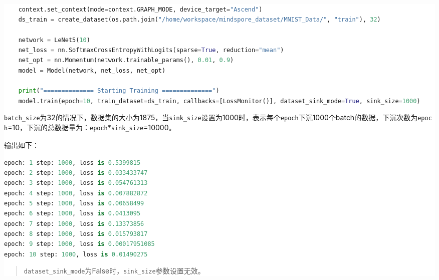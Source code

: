 ```python
    context.set_context(mode=context.GRAPH_MODE, device_target="Ascend")
    ds_train = create_dataset(os.path.join("/home/workspace/mindspore_dataset/MNIST_Data/", "train"), 32)

    network = LeNet5(10)
    net_loss = nn.SoftmaxCrossEntropyWithLogits(sparse=True, reduction="mean")
    net_opt = nn.Momentum(network.trainable_params(), 0.01, 0.9)
    model = Model(network, net_loss, net_opt)

    print("============== Starting Training ==============")
    model.train(epoch=10, train_dataset=ds_train, callbacks=[LossMonitor()], dataset_sink_mode=True, sink_size=1000)
```

`batch_size`为32的情况下，数据集的大小为1875，当`sink_size`设置为1000时，表示每个`epoch`下沉1000个batch的数据，下沉次数为`epoch`=10，下沉的总数据量为：`epoch`*`sink_size`=10000。

输出如下：

```python
epoch: 1 step: 1000, loss is 0.5399815
epoch: 2 step: 1000, loss is 0.033433747
epoch: 3 step: 1000, loss is 0.054761313
epoch: 4 step: 1000, loss is 0.007882872
epoch: 5 step: 1000, loss is 0.00658499
epoch: 6 step: 1000, loss is 0.0413095
epoch: 7 step: 1000, loss is 0.13373856
epoch: 8 step: 1000, loss is 0.015793817
epoch: 9 step: 1000, loss is 0.00017951085
epoch: 10 step: 1000, loss is 0.01490275
```

> `dataset_sink_mode`为False时，`sink_size`参数设置无效。
